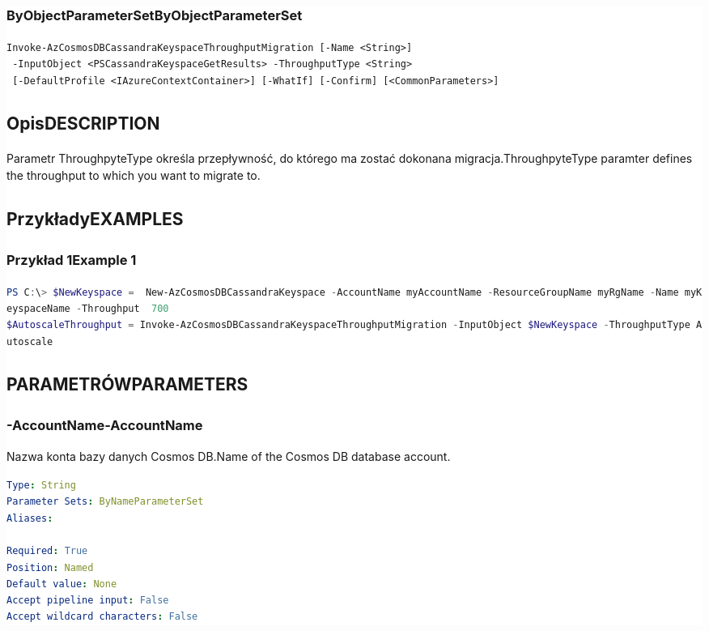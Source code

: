 ### <span data-ttu-id="dc332-107">ByObjectParameterSet</span><span class="sxs-lookup"><span data-stu-id="dc332-107">ByObjectParameterSet</span></span>
```
Invoke-AzCosmosDBCassandraKeyspaceThroughputMigration [-Name <String>]
 -InputObject <PSCassandraKeyspaceGetResults> -ThroughputType <String>
 [-DefaultProfile <IAzureContextContainer>] [-WhatIf] [-Confirm] [<CommonParameters>]
```

## <span data-ttu-id="dc332-108">Opis</span><span class="sxs-lookup"><span data-stu-id="dc332-108">DESCRIPTION</span></span>
<span data-ttu-id="dc332-109">Parametr ThroughpyteType określa przepływność, do którego ma zostać dokonana migracja.</span><span class="sxs-lookup"><span data-stu-id="dc332-109">ThroughpyteType paramter defines the throughput to which you want to migrate to.</span></span>

## <span data-ttu-id="dc332-110">Przykłady</span><span class="sxs-lookup"><span data-stu-id="dc332-110">EXAMPLES</span></span>

### <span data-ttu-id="dc332-111">Przykład 1</span><span class="sxs-lookup"><span data-stu-id="dc332-111">Example 1</span></span>
```powershell
PS C:\> $NewKeyspace =  New-AzCosmosDBCassandraKeyspace -AccountName myAccountName -ResourceGroupName myRgName -Name myKeyspaceName -Throughput  700
$AutoscaleThroughput = Invoke-AzCosmosDBCassandraKeyspaceThroughputMigration -InputObject $NewKeyspace -ThroughputType Autoscale
```

## <span data-ttu-id="dc332-112">PARAMETRÓW</span><span class="sxs-lookup"><span data-stu-id="dc332-112">PARAMETERS</span></span>

### <span data-ttu-id="dc332-113">-AccountName</span><span class="sxs-lookup"><span data-stu-id="dc332-113">-AccountName</span></span>
<span data-ttu-id="dc332-114">Nazwa konta bazy danych Cosmos DB.</span><span class="sxs-lookup"><span data-stu-id="dc332-114">Name of the Cosmos DB database account.</span></span>

```yaml
Type: String
Parameter Sets: ByNameParameterSet
Aliases:

Required: True
Position: Named
Default value: None
Accept pipeline input: False
Accept wildcard characters: False
```
